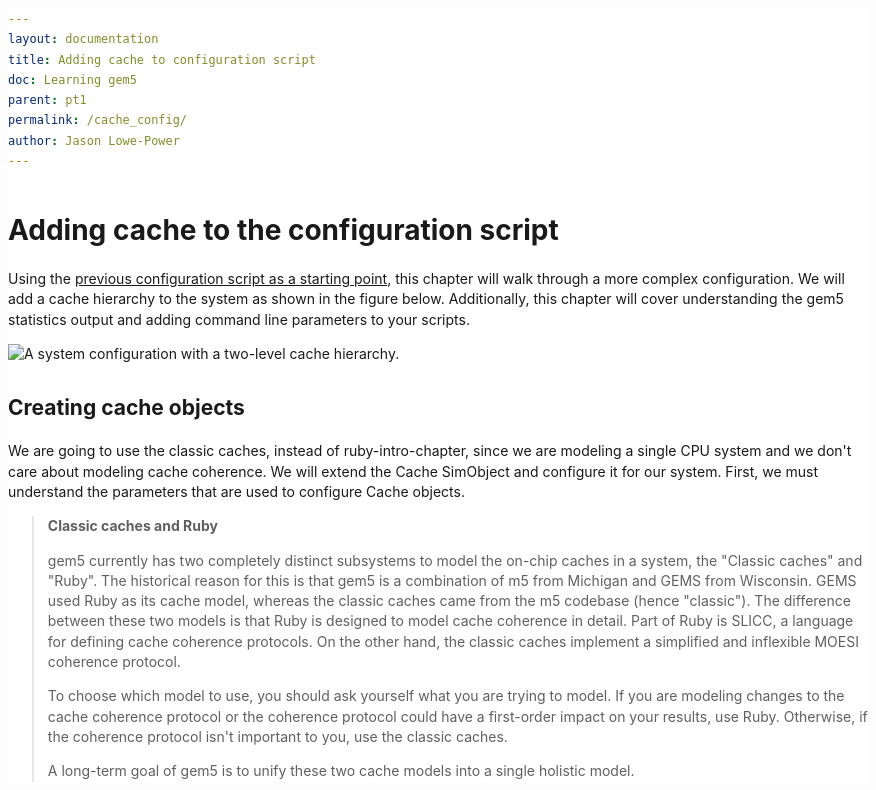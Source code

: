 ```yaml
---
layout: documentation
title: Adding cache to configuration script
doc: Learning gem5
parent: pt1
permalink: /cache_config/
author: Jason Lowe-Power
---
```



Adding cache to the configuration script
========================================

Using the [previous configuration script as a starting point](/simple_config),
this chapter will walk through a more complex configuration. We will add
a cache hierarchy to the system as shown in
the figure below. Additionally, this chapter
will cover understanding the gem5 statistics output and adding command
line parameters to your scripts.

![A system configuration with a two-level cache
hierarchy.](../assets/img/advanced_config.png)

Creating cache objects
----------------------

We are going to use the classic caches, instead of ruby-intro-chapter,
since we are modeling a single CPU system and we don't care about
modeling cache coherence. We will extend the Cache SimObject and
configure it for our system. First, we must understand the parameters
that are used to configure Cache objects.

> **Classic caches and Ruby**
>
> gem5 currently has two completely distinct subsystems to model the
> on-chip caches in a system, the "Classic caches" and "Ruby". The
> historical reason for this is that gem5 is a combination of m5 from
> Michigan and GEMS from Wisconsin. GEMS used Ruby as its cache model,
> whereas the classic caches came from the m5 codebase (hence
> "classic"). The difference between these two models is that Ruby is
> designed to model cache coherence in detail. Part of Ruby is SLICC, a
> language for defining cache coherence protocols. On the other hand,
> the classic caches implement a simplified and inflexible MOESI
> coherence protocol.
>
> To choose which model to use, you should ask yourself what you are
> trying to model. If you are modeling changes to the cache coherence
> protocol or the coherence protocol could have a first-order impact on
> your results, use Ruby. Otherwise, if the coherence protocol isn't
> important to you, use the classic caches.
>
> A long-term goal of gem5 is to unify these two cache models into a
> single holistic model.
